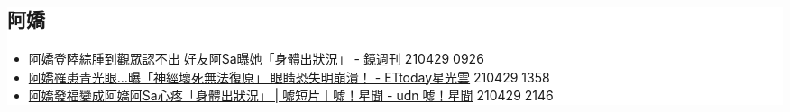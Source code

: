 ## 阿嬌


- [阿嬌登陸綜腫到觀眾認不出 好友阿Sa曝她「身體出狀況」 - 鏡週刊](https://www.mirrormedia.mg/story/20210429web001/ "阿嬌登陸綜腫到觀眾認不出 好友阿Sa曝她「身體出狀況」 - 鏡週刊") 210429 0926
- [阿嬌罹患青光眼…曝「神經壞死無法復原」 眼睛恐失明崩潰！ - ETtoday星光雲](https://star.ettoday.net/news/1970789 "阿嬌罹患青光眼…曝「神經壞死無法復原」 眼睛恐失明崩潰！ - ETtoday星光雲") 210429 1358
- [阿嬌發福變成阿嬌阿Sa心疼「身體出狀況」 | 噓短片｜噓！星聞 - udn 噓！星聞](https://stars.udn.com/video/play/1022/1205682 "阿嬌發福變成阿嬌阿Sa心疼「身體出狀況」 | 噓短片｜噓！星聞 - udn 噓！星聞") 210429 2146
